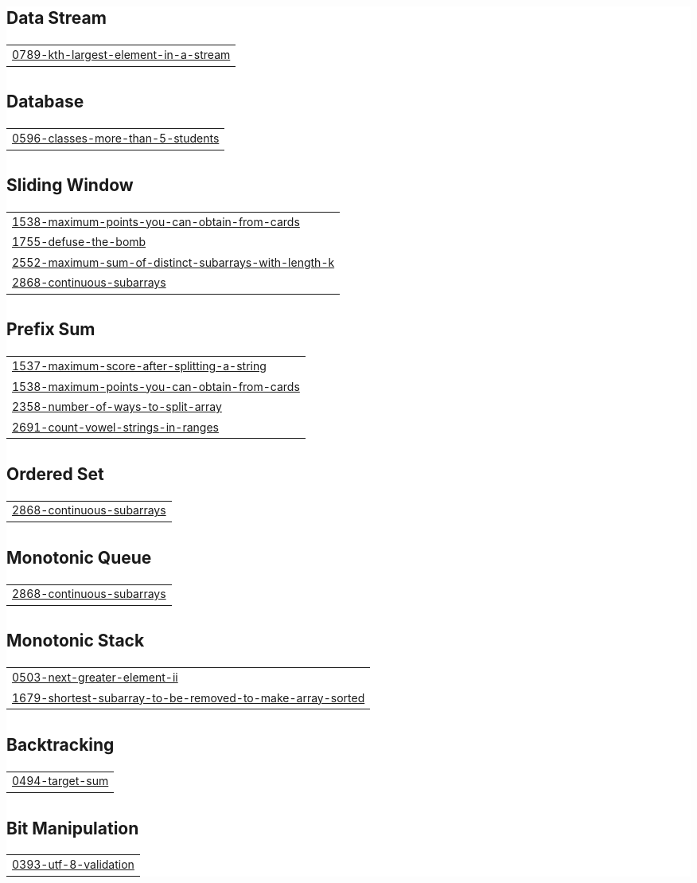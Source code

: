 ## Data Stream
|  |
| ------- |
| [0789-kth-largest-element-in-a-stream](https://github.com/vaibhavbichave/Leetcode/tree/master/0789-kth-largest-element-in-a-stream) |
## Database
|  |
| ------- |
| [0596-classes-more-than-5-students](https://github.com/vaibhavbichave/Leetcode/tree/master/0596-classes-more-than-5-students) |
## Sliding Window
|  |
| ------- |
| [1538-maximum-points-you-can-obtain-from-cards](https://github.com/vaibhavbichave/Leetcode/tree/master/1538-maximum-points-you-can-obtain-from-cards) |
| [1755-defuse-the-bomb](https://github.com/vaibhavbichave/Leetcode/tree/master/1755-defuse-the-bomb) |
| [2552-maximum-sum-of-distinct-subarrays-with-length-k](https://github.com/vaibhavbichave/Leetcode/tree/master/2552-maximum-sum-of-distinct-subarrays-with-length-k) |
| [2868-continuous-subarrays](https://github.com/vaibhavbichave/Leetcode/tree/master/2868-continuous-subarrays) |
## Prefix Sum
|  |
| ------- |
| [1537-maximum-score-after-splitting-a-string](https://github.com/vaibhavbichave/Leetcode/tree/master/1537-maximum-score-after-splitting-a-string) |
| [1538-maximum-points-you-can-obtain-from-cards](https://github.com/vaibhavbichave/Leetcode/tree/master/1538-maximum-points-you-can-obtain-from-cards) |
| [2358-number-of-ways-to-split-array](https://github.com/vaibhavbichave/Leetcode/tree/master/2358-number-of-ways-to-split-array) |
| [2691-count-vowel-strings-in-ranges](https://github.com/vaibhavbichave/Leetcode/tree/master/2691-count-vowel-strings-in-ranges) |
## Ordered Set
|  |
| ------- |
| [2868-continuous-subarrays](https://github.com/vaibhavbichave/Leetcode/tree/master/2868-continuous-subarrays) |
## Monotonic Queue
|  |
| ------- |
| [2868-continuous-subarrays](https://github.com/vaibhavbichave/Leetcode/tree/master/2868-continuous-subarrays) |
## Monotonic Stack
|  |
| ------- |
| [0503-next-greater-element-ii](https://github.com/vaibhavbichave/Leetcode/tree/master/0503-next-greater-element-ii) |
| [1679-shortest-subarray-to-be-removed-to-make-array-sorted](https://github.com/vaibhavbichave/Leetcode/tree/master/1679-shortest-subarray-to-be-removed-to-make-array-sorted) |
## Backtracking
|  |
| ------- |
| [0494-target-sum](https://github.com/vaibhavbichave/Leetcode/tree/master/0494-target-sum) |
## Bit Manipulation
|  |
| ------- |
| [0393-utf-8-validation](https://github.com/vaibhavbichave/Leetcode/tree/master/0393-utf-8-validation) |